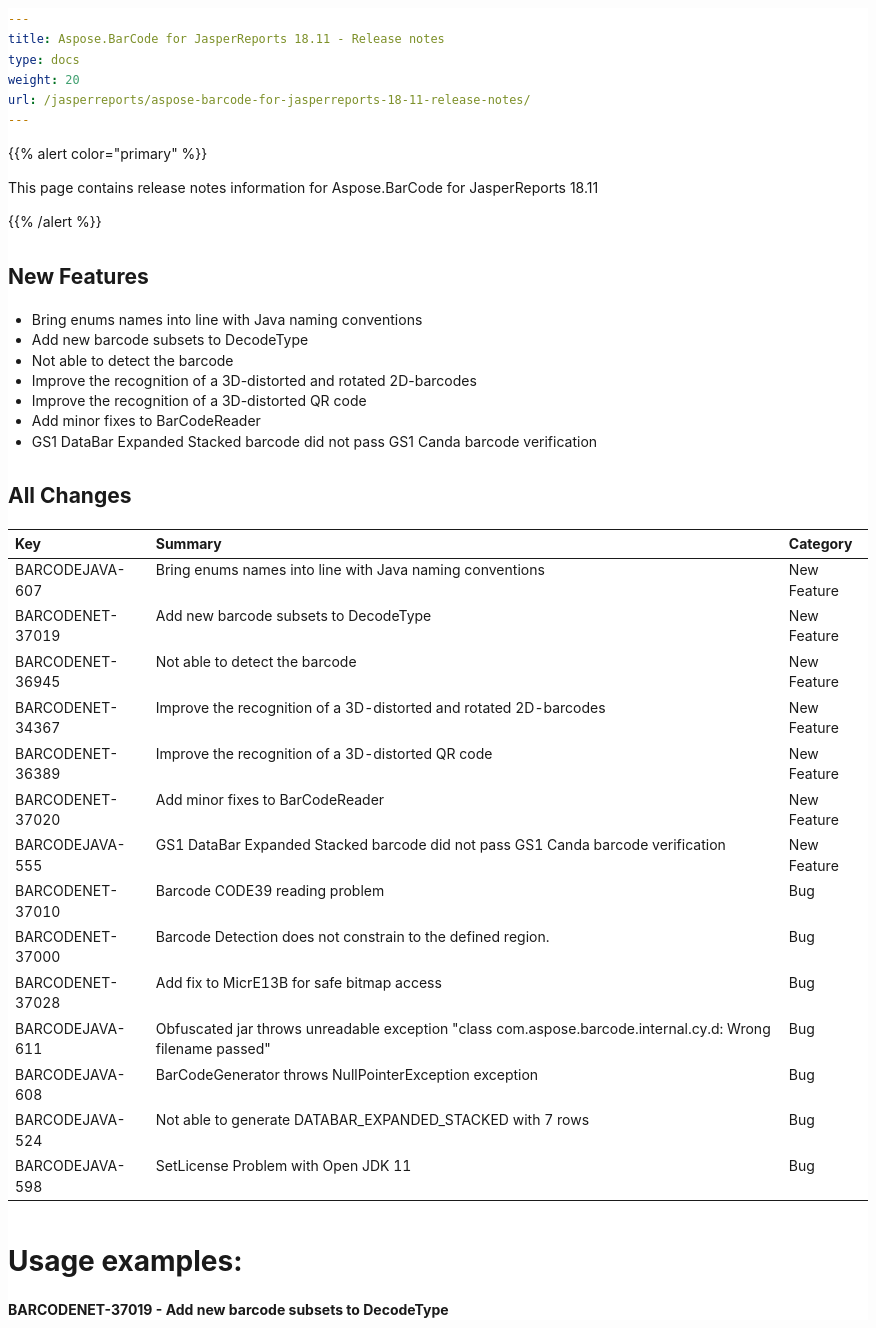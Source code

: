 ```yaml
---
title: Aspose.BarCode for JasperReports 18.11 - Release notes
type: docs
weight: 20
url: /jasperreports/aspose-barcode-for-jasperreports-18-11-release-notes/
---
```


{{% alert color="primary" %}} 

This page contains release notes information for Aspose.BarCode for JasperReports 18.11

{{% /alert %}} 
## **New Features**
- Bring enums names into line with Java naming conventions
- Add new barcode subsets to DecodeType
- Not able to detect the barcode
- Improve the recognition of a 3D-distorted and rotated 2D-barcodes
- Improve the recognition of a 3D-distorted QR code
- Add minor fixes to BarCodeReader
- GS1 DataBar Expanded Stacked barcode did not pass GS1 Canda barcode verification
## **All Changes**

|**Key**|**Summary**|**Category**|
| :- | :- | :- |
|BARCODEJAVA-607|Bring enums names into line with Java naming conventions|New Feature|
|BARCODENET-37019|Add new barcode subsets to DecodeType|New Feature|
|BARCODENET-36945|Not able to detect the barcode|New Feature|
|BARCODENET-34367|Improve the recognition of a 3D-distorted and rotated 2D-barcodes|New Feature|
|BARCODENET-36389|Improve the recognition of a 3D-distorted QR code|New Feature|
|BARCODENET-37020|Add minor fixes to BarCodeReader|New Feature|
|BARCODEJAVA-555|GS1 DataBar Expanded Stacked barcode did not pass GS1 Canda barcode verification|New Feature|
|BARCODENET-37010|Barcode CODE39 reading problem|Bug|
|BARCODENET-37000|Barcode Detection does not constrain to the defined region.|Bug|
|BARCODENET-37028|Add fix to MicrE13B for safe bitmap access|Bug|
|BARCODEJAVA-611|Obfuscated jar throws unreadable exception "class com.aspose.barcode.internal.cy.d: Wrong filename passed"|Bug|
|BARCODEJAVA-608|BarCodeGenerator throws NullPointerException exception|Bug|
|BARCODEJAVA-524|Not able to generate DATABAR_EXPANDED_STACKED with 7 rows|Bug|
|BARCODEJAVA-598|SetLicense Problem with Open JDK 11|Bug|
# **Usage examples:**
**BARCODENET-37019 - Add new barcode subsets to DecodeType**
